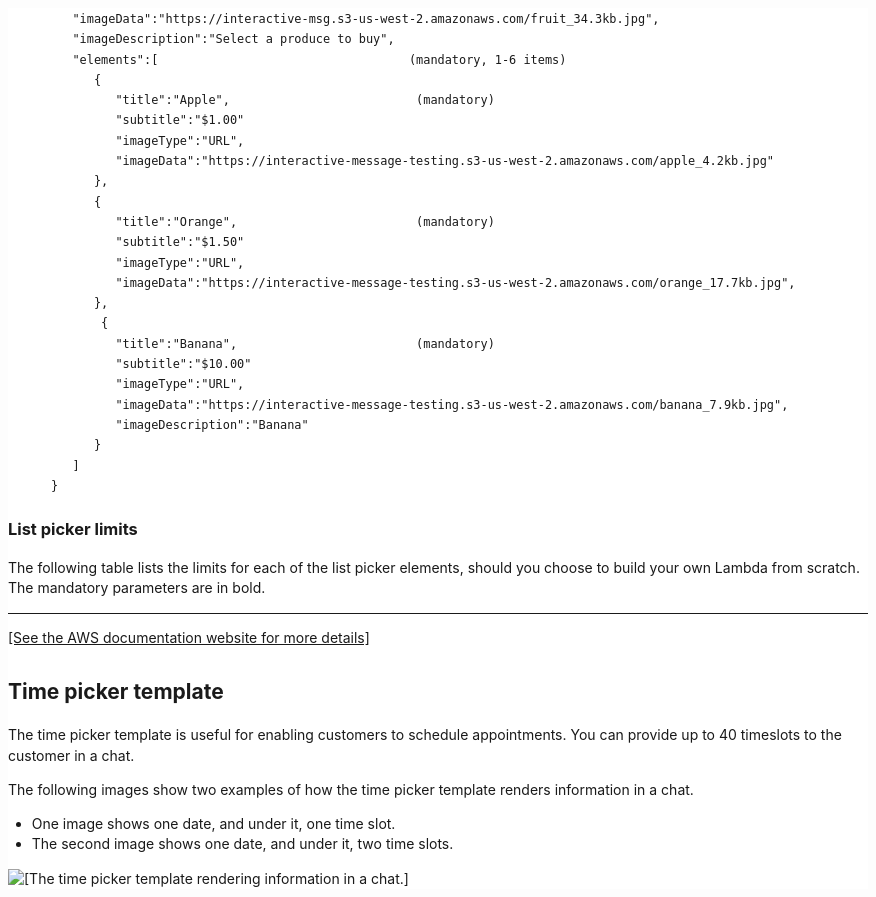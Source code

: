 ```
         "imageData":"https://interactive-msg.s3-us-west-2.amazonaws.com/fruit_34.3kb.jpg",                  
         "imageDescription":"Select a produce to buy",
         "elements":[                                   (mandatory, 1-6 items)
            {
               "title":"Apple",                          (mandatory)
               "subtitle":"$1.00"
               "imageType":"URL",
               "imageData":"https://interactive-message-testing.s3-us-west-2.amazonaws.com/apple_4.2kb.jpg"
            },
            {
               "title":"Orange",                         (mandatory)
               "subtitle":"$1.50"
               "imageType":"URL",                  
               "imageData":"https://interactive-message-testing.s3-us-west-2.amazonaws.com/orange_17.7kb.jpg",           
            },
             {
               "title":"Banana",                         (mandatory)
               "subtitle":"$10.00"
               "imageType":"URL",                  
               "imageData":"https://interactive-message-testing.s3-us-west-2.amazonaws.com/banana_7.9kb.jpg",            
               "imageDescription":"Banana"
            }
         ]
      }
```

### List picker limits<a name="list-picker-limits"></a>

The following table lists the limits for each of the list picker elements, should you choose to build your own Lambda from scratch\. The mandatory parameters are in bold\.


****  
[\[See the AWS documentation website for more details\]](http://docs.aws.amazon.com/connect/latest/adminguide/interactive-messages.html)

## Time picker template<a name="time-picker"></a>

The time picker template is useful for enabling customers to schedule appointments\. You can provide up to 40 timeslots to the customer in a chat\. 

The following images show two examples of how the time picker template renders information in a chat\.
+ One image shows one date, and under it, one time slot\.
+ The second image shows one date, and under it, two time slots\.

![\[The time picker template rendering information in a chat.\]](http://docs.aws.amazon.com/connect/latest/adminguide/images/interactive-messages-timepicker.png)
